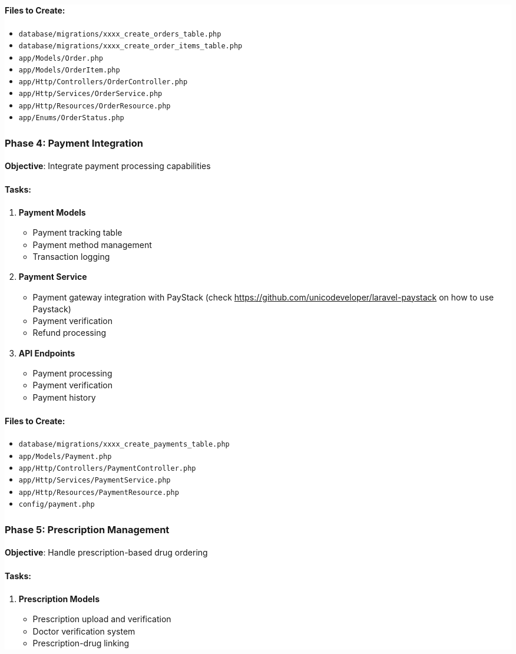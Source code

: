 #### Files to Create:

-   `database/migrations/xxxx_create_orders_table.php`
-   `database/migrations/xxxx_create_order_items_table.php`
-   `app/Models/Order.php`
-   `app/Models/OrderItem.php`
-   `app/Http/Controllers/OrderController.php`
-   `app/Http/Services/OrderService.php`
-   `app/Http/Resources/OrderResource.php`
-   `app/Enums/OrderStatus.php`

### Phase 4: Payment Integration

**Objective**: Integrate payment processing capabilities

#### Tasks:

1. **Payment Models**

    - Payment tracking table
    - Payment method management
    - Transaction logging

2. **Payment Service**

    - Payment gateway integration with PayStack (check https://github.com/unicodeveloper/laravel-paystack on how to use Paystack)
    - Payment verification
    - Refund processing

3. **API Endpoints**
    - Payment processing
    - Payment verification
    - Payment history

#### Files to Create:

-   `database/migrations/xxxx_create_payments_table.php`
-   `app/Models/Payment.php`
-   `app/Http/Controllers/PaymentController.php`
-   `app/Http/Services/PaymentService.php`
-   `app/Http/Resources/PaymentResource.php`
-   `config/payment.php`

### Phase 5: Prescription Management

**Objective**: Handle prescription-based drug ordering

#### Tasks:

1. **Prescription Models**

    - Prescription upload and verification
    - Doctor verification system
    - Prescription-drug linking
